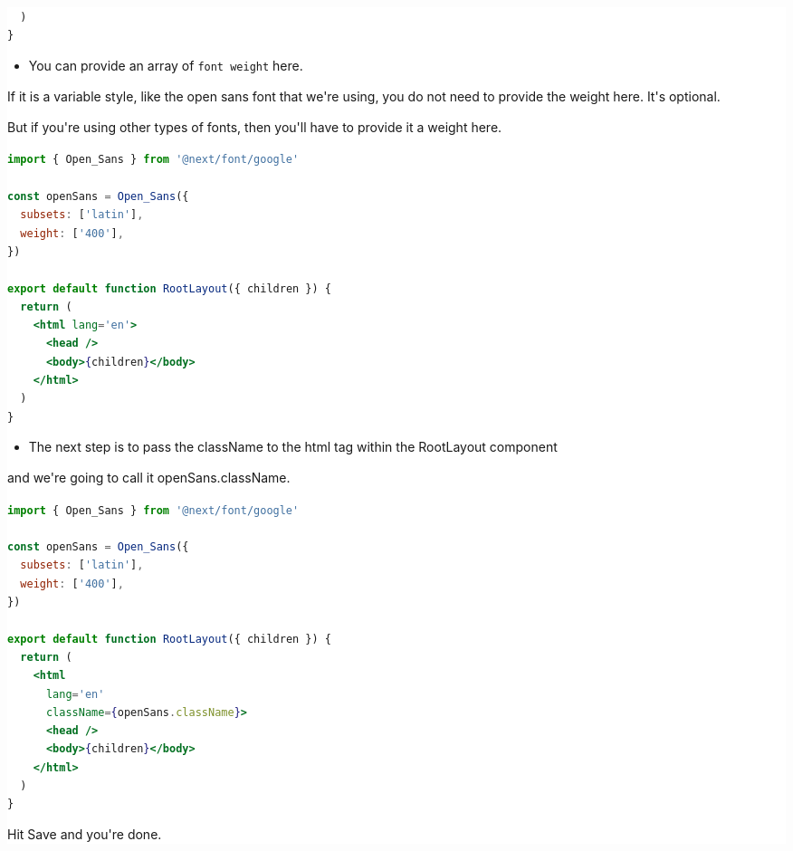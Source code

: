 ```jsx page/layout.jsx
  )
}
```

- You can provide an array of `font weight` here.

If it is a variable style, like the open sans font that we're using, you do not need to provide the weight here. It's optional.

But if you're using other types of fonts, then you'll have to provide it a weight here.

```jsx page/layout.jsx
import { Open_Sans } from '@next/font/google'

const openSans = Open_Sans({
  subsets: ['latin'],
  weight: ['400'],
})

export default function RootLayout({ children }) {
  return (
    <html lang='en'>
      <head />
      <body>{children}</body>
    </html>
  )
}
```

- The next step is to pass the className to the html tag within the RootLayout component

and we're going to call it openSans.className.

```jsx page/layout.jsx
import { Open_Sans } from '@next/font/google'

const openSans = Open_Sans({
  subsets: ['latin'],
  weight: ['400'],
})

export default function RootLayout({ children }) {
  return (
    <html
      lang='en'
      className={openSans.className}>
      <head />
      <body>{children}</body>
    </html>
  )
}
```

Hit Save and you're done.
